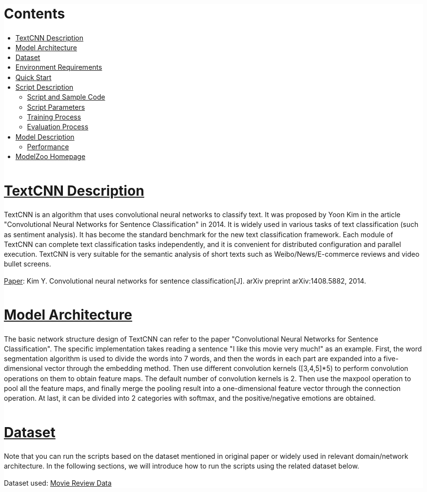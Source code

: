 # Contents

- [TextCNN Description](#textcnn-description)
- [Model Architecture](#model-architecture)
- [Dataset](#dataset)
- [Environment Requirements](#environment-requirements)
- [Quick Start](#quick-start)
- [Script Description](#script-description)
    - [Script and Sample Code](#script-and-sample-code)
    - [Script Parameters](#script-parameters)
    - [Training Process](#training-process)
    - [Evaluation Process](#evaluation-process)
- [Model Description](#model-description)
    - [Performance](#performance)
- [ModelZoo Homepage](#modelzoo-homepage)

# [TextCNN Description](#contents)

TextCNN is an algorithm that uses convolutional neural networks to classify text. It was proposed by Yoon Kim in the article "Convolutional Neural Networks for Sentence Classification" in 2014. It is widely used in various tasks of text classification (such as sentiment analysis). It has become the standard benchmark for the new text classification framework. Each module of TextCNN can complete text classification tasks independently, and it is convenient for distributed configuration and parallel execution. TextCNN is very suitable for the semantic analysis of short texts such as Weibo/News/E-commerce reviews and video bullet screens.

[Paper](https://arxiv.org/abs/1408.5882): Kim Y. Convolutional neural networks for sentence classification[J]. arXiv preprint arXiv:1408.5882, 2014.

# [Model Architecture](#contents)

The basic network structure design of TextCNN can refer to the paper "Convolutional Neural Networks for Sentence Classification". The specific implementation takes reading a sentence "I like this movie very much!" as an example. First, the word segmentation algorithm is used to divide the words into 7 words, and then the words in each part are expanded into a five-dimensional vector through the embedding method. Then use different convolution kernels ([3,4,5]*5) to perform convolution operations on them to obtain feature maps. The default number of convolution kernels is 2. Then use the maxpool operation to pool all the feature maps, and finally merge the pooling result into a one-dimensional feature vector through the connection operation. At last, it can be divided into 2 categories with softmax, and the positive/negative emotions are obtained.

# [Dataset](#contents)

Note that you can run the scripts based on the dataset mentioned in original paper or widely used in relevant domain/network architecture. In the following sections, we will introduce how to run the scripts using the related dataset below.

Dataset used: [Movie Review Data](<http://www.cs.cornell.edu/people/pabo/movie-review-data/>)
